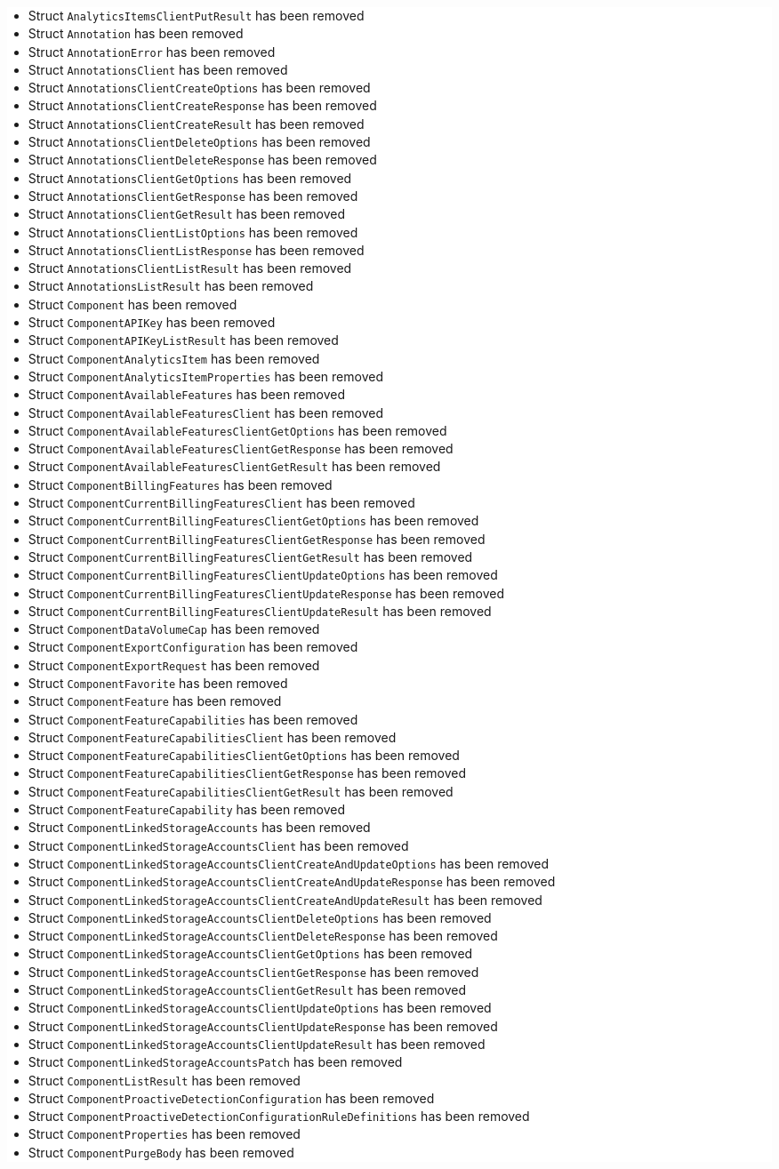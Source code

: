 - Struct `AnalyticsItemsClientPutResult` has been removed
- Struct `Annotation` has been removed
- Struct `AnnotationError` has been removed
- Struct `AnnotationsClient` has been removed
- Struct `AnnotationsClientCreateOptions` has been removed
- Struct `AnnotationsClientCreateResponse` has been removed
- Struct `AnnotationsClientCreateResult` has been removed
- Struct `AnnotationsClientDeleteOptions` has been removed
- Struct `AnnotationsClientDeleteResponse` has been removed
- Struct `AnnotationsClientGetOptions` has been removed
- Struct `AnnotationsClientGetResponse` has been removed
- Struct `AnnotationsClientGetResult` has been removed
- Struct `AnnotationsClientListOptions` has been removed
- Struct `AnnotationsClientListResponse` has been removed
- Struct `AnnotationsClientListResult` has been removed
- Struct `AnnotationsListResult` has been removed
- Struct `Component` has been removed
- Struct `ComponentAPIKey` has been removed
- Struct `ComponentAPIKeyListResult` has been removed
- Struct `ComponentAnalyticsItem` has been removed
- Struct `ComponentAnalyticsItemProperties` has been removed
- Struct `ComponentAvailableFeatures` has been removed
- Struct `ComponentAvailableFeaturesClient` has been removed
- Struct `ComponentAvailableFeaturesClientGetOptions` has been removed
- Struct `ComponentAvailableFeaturesClientGetResponse` has been removed
- Struct `ComponentAvailableFeaturesClientGetResult` has been removed
- Struct `ComponentBillingFeatures` has been removed
- Struct `ComponentCurrentBillingFeaturesClient` has been removed
- Struct `ComponentCurrentBillingFeaturesClientGetOptions` has been removed
- Struct `ComponentCurrentBillingFeaturesClientGetResponse` has been removed
- Struct `ComponentCurrentBillingFeaturesClientGetResult` has been removed
- Struct `ComponentCurrentBillingFeaturesClientUpdateOptions` has been removed
- Struct `ComponentCurrentBillingFeaturesClientUpdateResponse` has been removed
- Struct `ComponentCurrentBillingFeaturesClientUpdateResult` has been removed
- Struct `ComponentDataVolumeCap` has been removed
- Struct `ComponentExportConfiguration` has been removed
- Struct `ComponentExportRequest` has been removed
- Struct `ComponentFavorite` has been removed
- Struct `ComponentFeature` has been removed
- Struct `ComponentFeatureCapabilities` has been removed
- Struct `ComponentFeatureCapabilitiesClient` has been removed
- Struct `ComponentFeatureCapabilitiesClientGetOptions` has been removed
- Struct `ComponentFeatureCapabilitiesClientGetResponse` has been removed
- Struct `ComponentFeatureCapabilitiesClientGetResult` has been removed
- Struct `ComponentFeatureCapability` has been removed
- Struct `ComponentLinkedStorageAccounts` has been removed
- Struct `ComponentLinkedStorageAccountsClient` has been removed
- Struct `ComponentLinkedStorageAccountsClientCreateAndUpdateOptions` has been removed
- Struct `ComponentLinkedStorageAccountsClientCreateAndUpdateResponse` has been removed
- Struct `ComponentLinkedStorageAccountsClientCreateAndUpdateResult` has been removed
- Struct `ComponentLinkedStorageAccountsClientDeleteOptions` has been removed
- Struct `ComponentLinkedStorageAccountsClientDeleteResponse` has been removed
- Struct `ComponentLinkedStorageAccountsClientGetOptions` has been removed
- Struct `ComponentLinkedStorageAccountsClientGetResponse` has been removed
- Struct `ComponentLinkedStorageAccountsClientGetResult` has been removed
- Struct `ComponentLinkedStorageAccountsClientUpdateOptions` has been removed
- Struct `ComponentLinkedStorageAccountsClientUpdateResponse` has been removed
- Struct `ComponentLinkedStorageAccountsClientUpdateResult` has been removed
- Struct `ComponentLinkedStorageAccountsPatch` has been removed
- Struct `ComponentListResult` has been removed
- Struct `ComponentProactiveDetectionConfiguration` has been removed
- Struct `ComponentProactiveDetectionConfigurationRuleDefinitions` has been removed
- Struct `ComponentProperties` has been removed
- Struct `ComponentPurgeBody` has been removed